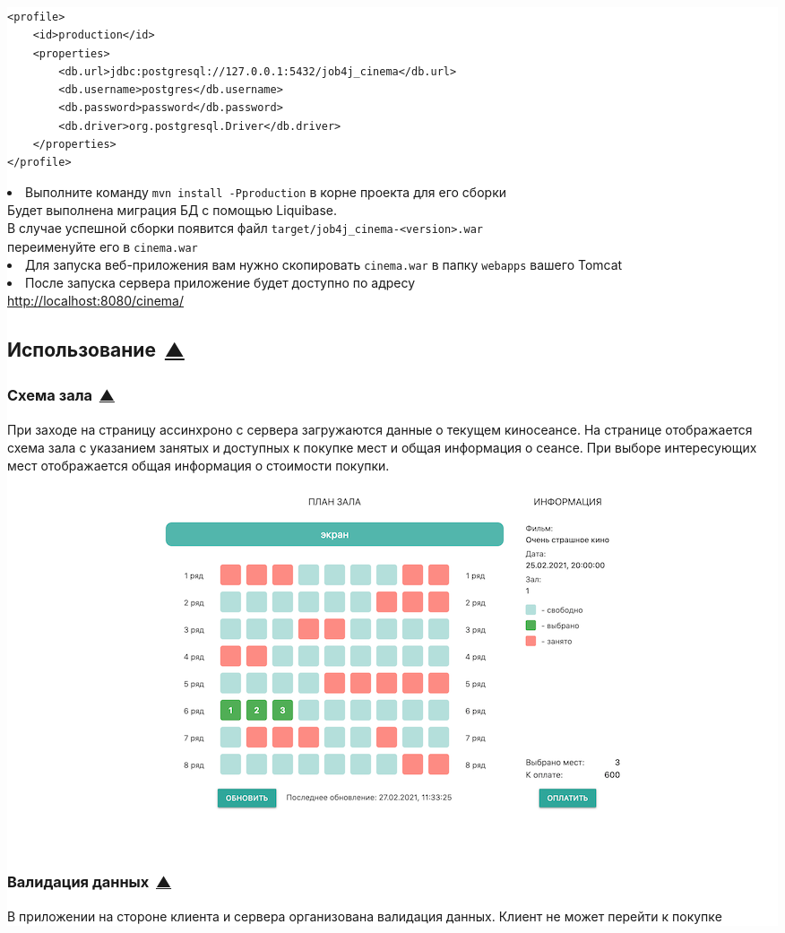 ``` 
<profile>   
    <id>production</id>
    <properties>
        <db.url>jdbc:postgresql://127.0.0.1:5432/job4j_cinema</db.url>
        <db.username>postgres</db.username>
        <db.password>password</db.password>
        <db.driver>org.postgresql.Driver</db.driver>
    </properties>
</profile>
```
</li>
    <li>
        Выполните команду <code>mvn install -Pproduction</code> в корне проекта для его сборки<br>
        Будет выполнена миграция БД с помощью Liquibase.<br>
        В случае успешной сборки появится файл <code>target/job4j_cinema-&#60;version&#62;.war</code><br>
        переименуйте его в <code>cinema.war</code>
    </li>
    <li>
        Для запуска веб-приложения вам нужно скопировать <code>cinema.war</code> в папку <code>webapps</code> вашего Tomcat
    </li>
    <li>
        После запуска сервера приложение будет доступно по адресу<br>
        <a href="http://localhost:8080/cinema/">http://localhost:8080/cinema/</a>
    </li>
</ol>

<h2><a name="usage">Использование</a>&nbsp;&nbsp;<a href="#menu">&#9650;</a></h2>
<h3><a name="hall">Схема зала</a>&nbsp;&nbsp;<a href="#menu">&#9650;</a></h3>
<p>
    При заходе на страницу ассинхроно с сервера загружаются данные о текущем киносеансе. На странице отображается
    схема зала с указанием занятых и доступных к покупке мест и общая информация о сеансе. При выборе интересующих мест
    отображается общая информация о стоимости покупки.
</p>
<p align="center">
  <img src="images/2.png" height="400" title="схема зала">
</p>
<h3><a name="validate">Валидация данных</a>&nbsp;&nbsp;<a href="#menu">&#9650;</a></h3>
<p>
    В приложении на стороне клиента и сервера организована валидация данных. Клиент не может перейти к покупке 